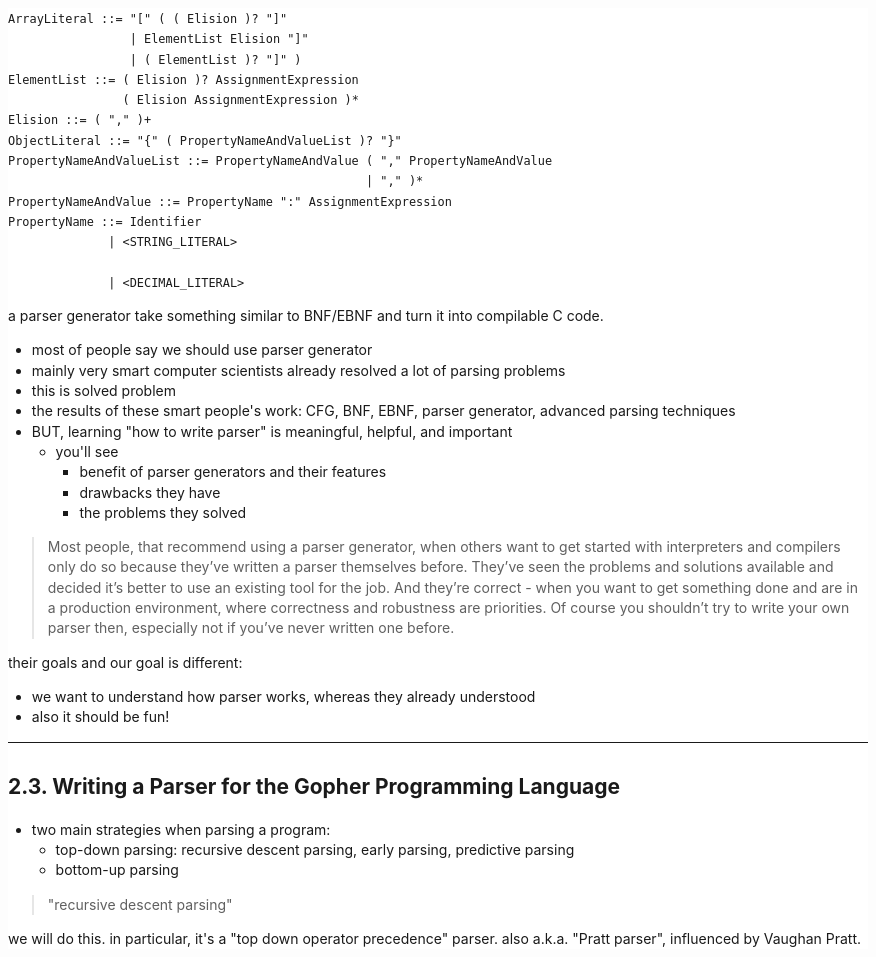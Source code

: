 ```bnf
ArrayLiteral ::= "[" ( ( Elision )? "]"
                 | ElementList Elision "]"
                 | ( ElementList )? "]" )
ElementList ::= ( Elision )? AssignmentExpression
                ( Elision AssignmentExpression )*
Elision ::= ( "," )+
ObjectLiteral ::= "{" ( PropertyNameAndValueList )? "}"
PropertyNameAndValueList ::= PropertyNameAndValue ( "," PropertyNameAndValue
                                                  | "," )*
PropertyNameAndValue ::= PropertyName ":" AssignmentExpression
PropertyName ::= Identifier
              | <STRING_LITERAL>

              | <DECIMAL_LITERAL>
```

a parser generator take something similar to BNF/EBNF and turn it into compilable C code.

- most of people say we should use parser generator
- mainly very smart computer scientists already resolved a lot of parsing problems
- this is solved problem
- the results of these smart people's work: CFG, BNF, EBNF, parser generator, advanced parsing techniques
- BUT, learning "how to write parser" is meaningful, helpful, and important
  - you'll see
    - benefit of parser generators and their features
    - drawbacks they have
    - the problems they solved
    
> Most people, that recommend using a parser generator, when others want to get started with interpreters and compilers only do so because they’ve written a parser themselves before. They’ve
  seen the problems and solutions available and decided it’s better to use an existing tool for the
  job. And they’re correct - when you want to get something done and are in a production environment, where correctness and robustness are priorities. Of course you shouldn’t try to write
  your own parser then, especially not if you’ve never written one before.

their goals and our goal is different:

- we want to understand how parser works, whereas they already understood
- also it should be fun! 

---

## 2.3. Writing a Parser for the Gopher Programming Language

- two main strategies when parsing a program:
  - top-down parsing: recursive descent parsing, early parsing, predictive parsing
  - bottom-up parsing
 
> "recursive descent parsing" 

we will do this. in particular, it's a "top down operator precedence" parser.
also a.k.a. "Pratt parser", influenced by Vaughan Pratt.
